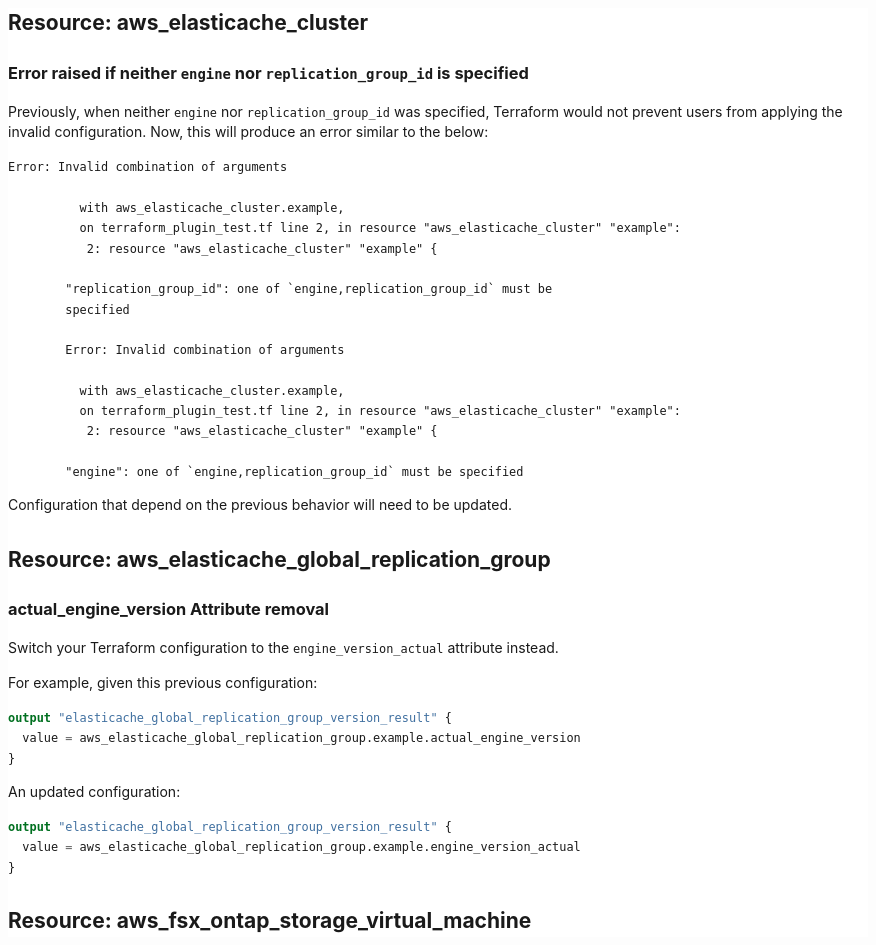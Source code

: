 ## Resource: aws_elasticache_cluster

### Error raised if neither `engine` nor `replication_group_id` is specified

Previously, when neither `engine` nor `replication_group_id` was specified, Terraform would not prevent users from applying the invalid configuration.
Now, this will produce an error similar to the below:

```
Error: Invalid combination of arguments

          with aws_elasticache_cluster.example,
          on terraform_plugin_test.tf line 2, in resource "aws_elasticache_cluster" "example":
           2: resource "aws_elasticache_cluster" "example" {

        "replication_group_id": one of `engine,replication_group_id` must be
        specified

        Error: Invalid combination of arguments

          with aws_elasticache_cluster.example,
          on terraform_plugin_test.tf line 2, in resource "aws_elasticache_cluster" "example":
           2: resource "aws_elasticache_cluster" "example" {

        "engine": one of `engine,replication_group_id` must be specified
```

Configuration that depend on the previous behavior will need to be updated.

## Resource: aws_elasticache_global_replication_group

### actual_engine_version Attribute removal

Switch your Terraform configuration to the `engine_version_actual` attribute instead.

For example, given this previous configuration:

```terraform
output "elasticache_global_replication_group_version_result" {
  value = aws_elasticache_global_replication_group.example.actual_engine_version
}
```

An updated configuration:

```terraform
output "elasticache_global_replication_group_version_result" {
  value = aws_elasticache_global_replication_group.example.engine_version_actual
}
```

## Resource: aws_fsx_ontap_storage_virtual_machine

